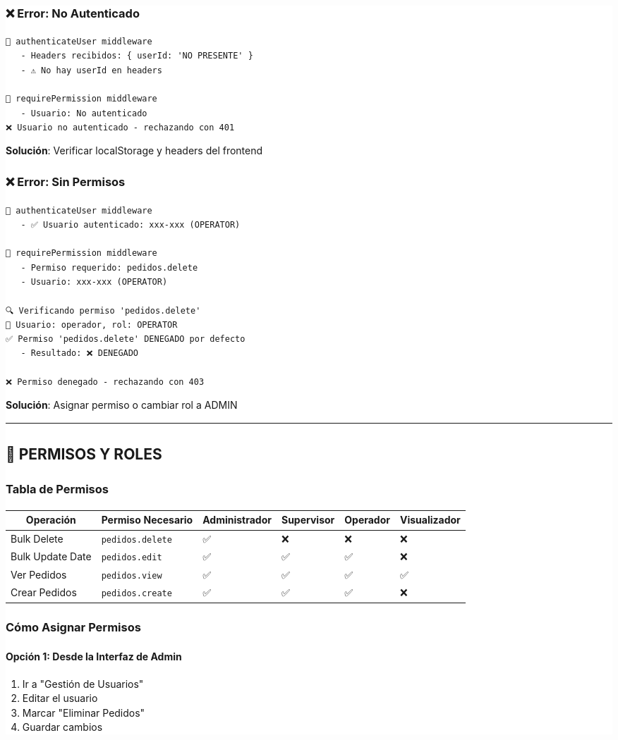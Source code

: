 ### ❌ Error: No Autenticado

```
🔑 authenticateUser middleware
   - Headers recibidos: { userId: 'NO PRESENTE' }
   - ⚠️ No hay userId en headers

🔐 requirePermission middleware
   - Usuario: No autenticado
❌ Usuario no autenticado - rechazando con 401
```

**Solución**: Verificar localStorage y headers del frontend

### ❌ Error: Sin Permisos

```
🔑 authenticateUser middleware
   - ✅ Usuario autenticado: xxx-xxx (OPERATOR)

🔐 requirePermission middleware
   - Permiso requerido: pedidos.delete
   - Usuario: xxx-xxx (OPERATOR)

🔍 Verificando permiso 'pedidos.delete'
👤 Usuario: operador, rol: OPERATOR
✅ Permiso 'pedidos.delete' DENEGADO por defecto
   - Resultado: ❌ DENEGADO

❌ Permiso denegado - rechazando con 403
```

**Solución**: Asignar permiso o cambiar rol a ADMIN

---

## 🔑 PERMISOS Y ROLES

### Tabla de Permisos

| Operación | Permiso Necesario | Administrador | Supervisor | Operador | Visualizador |
|-----------|------------------|---------------|------------|----------|--------------|
| Bulk Delete | `pedidos.delete` | ✅ | ❌ | ❌ | ❌ |
| Bulk Update Date | `pedidos.edit` | ✅ | ✅ | ✅ | ❌ |
| Ver Pedidos | `pedidos.view` | ✅ | ✅ | ✅ | ✅ |
| Crear Pedidos | `pedidos.create` | ✅ | ✅ | ✅ | ❌ |

### Cómo Asignar Permisos

#### Opción 1: Desde la Interfaz de Admin
1. Ir a "Gestión de Usuarios"
2. Editar el usuario
3. Marcar "Eliminar Pedidos"
4. Guardar cambios
